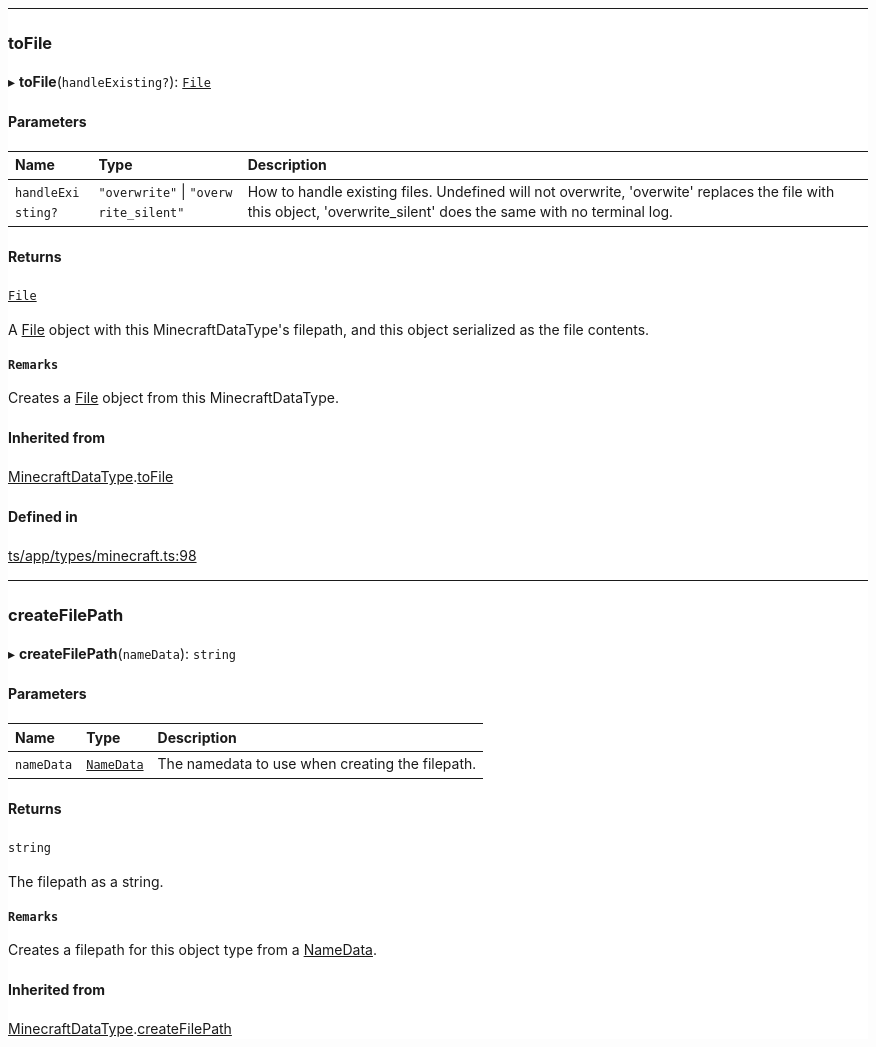 ___

### toFile

▸ **toFile**(`handleExisting?`): [`File`](../modules.md#file)

#### Parameters

| Name | Type | Description |
| :------ | :------ | :------ |
| `handleExisting?` | ``"overwrite"`` \| ``"overwrite_silent"`` | How to handle existing files. Undefined will not overwrite, 'overwite' replaces the file with this object, 'overwrite_silent' does the same with no terminal log. |

#### Returns

[`File`](../modules.md#file)

A [File](../modules.md#file) object with this MinecraftDataType's filepath, and this object serialized as the file contents.

**`Remarks`**

Creates a [File](../modules.md#file) object from this MinecraftDataType.

#### Inherited from

[MinecraftDataType](MinecraftDataType.md).[toFile](MinecraftDataType.md#tofile)

#### Defined in

[ts/app/types/minecraft.ts:98](https://github.com/DauntlessStudio/Bedrock-Developments/blob/c7d1542/ts/app/types/minecraft.ts#L98)

___

### createFilePath

▸ **createFilePath**(`nameData`): `string`

#### Parameters

| Name | Type | Description |
| :------ | :------ | :------ |
| `nameData` | [`NameData`](NameData.md) | The namedata to use when creating the filepath. |

#### Returns

`string`

The filepath as a string.

**`Remarks`**

Creates a filepath for this object type from a [NameData](NameData.md).

#### Inherited from

[MinecraftDataType](MinecraftDataType.md).[createFilePath](MinecraftDataType.md#createfilepath)
